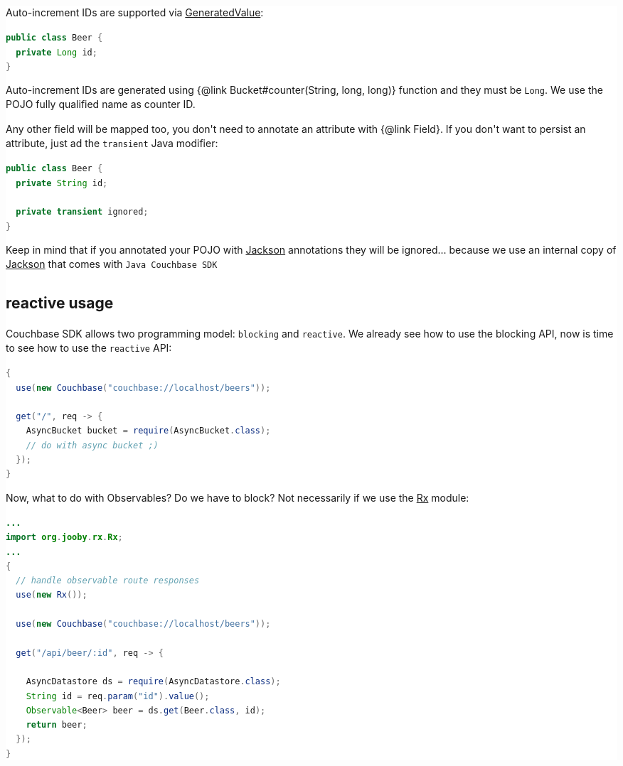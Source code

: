 Auto-increment IDs are supported via [GeneratedValue](/apidocs/org/jooby/couchbase/GeneratedValue.html):

```java
public class Beer {
  private Long id;
}
```

Auto-increment IDs are generated using {@link Bucket#counter(String, long, long)} function and they must be ```Long```. We use the POJO fully qualified name as counter ID.

Any other field will be mapped too, you don't need to annotate an attribute with {@link Field}. If you don't want to persist an attribute, just ad the ```transient``` Java modifier:

```java
public class Beer {
  private String id;

  private transient ignored;
}
```

Keep in mind that if you annotated your POJO with [Jackson](https://github.com/FasterXML/jackson) annotations they will be ignored... because we use an internal copy of [Jackson](https://github.com/FasterXML/jackson) that comes with ```Java Couchbase SDK```

## reactive usage

Couchbase SDK allows two programming model: ```blocking``` and ```reactive```. We already see how to use the blocking API, now is time to see how to use the ```reactive``` API:

```java
{
  use(new Couchbase("couchbase://localhost/beers"));

  get("/", req -> {
    AsyncBucket bucket = require(AsyncBucket.class);
    // do with async bucket ;)
  });
}
```

Now, what to do with Observables? Do we have to block? Not necessarily if we use the [Rx](https://github.com/jooby-project/jooby/tree/master/jooby-rxjava) module:

```java
...
import org.jooby.rx.Rx;
...
{
  // handle observable route responses
  use(new Rx());

  use(new Couchbase("couchbase://localhost/beers"));

  get("/api/beer/:id", req -> {

    AsyncDatastore ds = require(AsyncDatastore.class);
    String id = req.param("id").value();
    Observable<Beer> beer = ds.get(Beer.class, id);
    return beer;
  });
}
```
